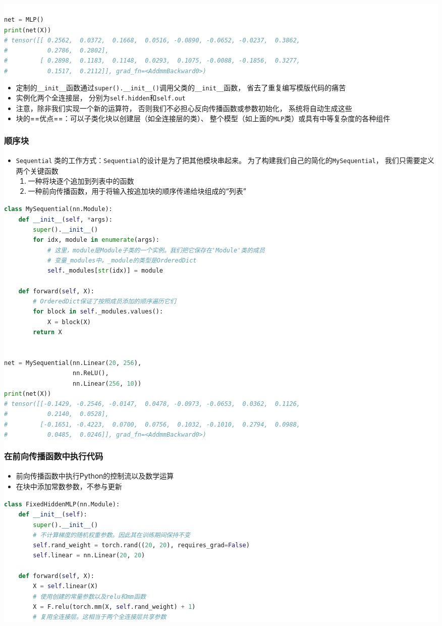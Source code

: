 ```python

net = MLP()
print(net(X))
# tensor([[ 0.2562,  0.0372,  0.1668,  0.0516, -0.0890, -0.0652, -0.0237,  0.3862,  
#           0.2786,  0.2802],  
#         [ 0.2898,  0.1183,  0.1148,  0.0293,  0.1075, -0.0088, -0.1856,  0.3277,  
#           0.1517,  0.2112]], grad_fn=<AddmmBackward0>)
```

- 定制的`__init__`函数通过`super().__init__()`调用父类的`__init__`函数， 省去了重复编写模版代码的痛苦
- 实例化两个全连接层， 分别为`self.hidden`和`self.out`
- 注意，除非我们实现一个新的运算符， 否则我们不必担心反向传播函数或参数初始化， 系统将自动生成这些
- 块的==优点==：可以子类化块以创建层（如全连接层的类）、 整个模型（如上面的`MLP`类）或具有中等复杂度的各种组件

### 顺序块

- `Sequential` 类的工作方式：`Sequential`的设计是为了把其他模块串起来。 为了构建我们自己的简化的`MySequential`，
  我们只需要定义两个关键函数
    1. 一种将块逐个追加到列表中的函数
    2. 一种前向传播函数，用于将输入按追加块的顺序传递给块组成的“列表”

```python
class MySequential(nn.Module):
    def __init__(self, *args):
        super().__init__()
        for idx, module in enumerate(args):
            # 这里，module是Module子类的一个实例。我们把它保存在'Module'类的成员  
            # 变量_modules中。_module的类型是OrderedDict  
            self._modules[str(idx)] = module

    def forward(self, X):
        # OrderedDict保证了按照成员添加的顺序遍历它们  
        for block in self._modules.values():
            X = block(X)
        return X


net = MySequential(nn.Linear(20, 256),
                   nn.ReLU(),
                   nn.Linear(256, 10))
print(net(X))
# tensor([[-0.1429, -0.2546, -0.0147,  0.0478, -0.0973, -0.0653,  0.0362,  0.1126,  
#           0.2140,  0.0528],  
#         [-0.1651, -0.4223,  0.0700,  0.0756,  0.1032, -0.1010,  0.2794,  0.0988,  
#           0.0485,  0.0246]], grad_fn=<AddmmBackward0>)
```

### 在前向传播函数中执行代码

- 前向传播函数中执行Python的控制流以及数学运算
- 在块中添加常数参数，不参与更新

```python
class FixedHiddenMLP(nn.Module):
    def __init__(self):
        super().__init__()
        # 不计算梯度的随机权重参数。因此其在训练期间保持不变  
        self.rand_weight = torch.rand((20, 20), requires_grad=False)
        self.linear = nn.Linear(20, 20)

    def forward(self, X):
        X = self.linear(X)
        # 使用创建的常量参数以及relu和mm函数  
        X = F.relu(torch.mm(X, self.rand_weight) + 1)
        # 复用全连接层。这相当于两个全连接层共享参数  
```
